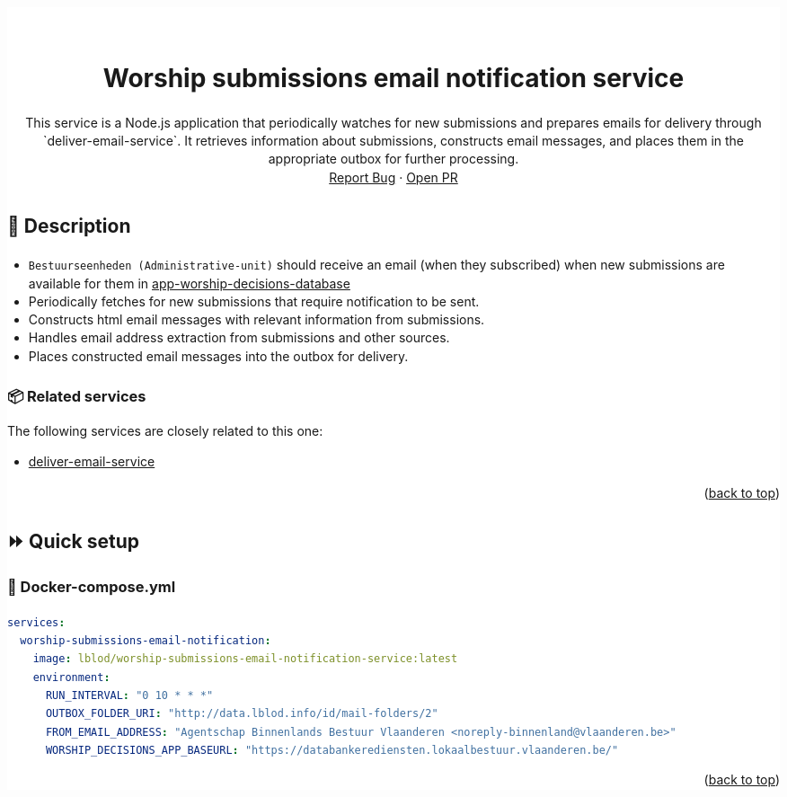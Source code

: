 
<a name="readme-top"></a>

<br />
<div align="center">
  <h1 align="center">Worship submissions email notification service </h1>
  <p align="center">
    This service is a Node.js application that periodically watches for new submissions and prepares emails for delivery through `deliver-email-service`. It retrieves information about submissions, constructs email messages, and places them in the appropriate outbox for further processing.
    <br />
    <a href="https://github.com/lblod/worship-submissions-email-notification-service/issues/">Report Bug</a>
    ·
    <a href="https://github.com/lblod/worship-submissions-email-notification-service/pulls">Open PR</a>
  </p>
</div>


## 📖 Description

 - `Bestuurseenheden (Administrative-unit)` should receive an email (when they subscribed) when new submissions are available for them in [app-worship-decisions-database](https://github.com/lblod/app-worship-decisions-database)
 - Periodically fetches for new submissions that require notification to be sent.
 - Constructs html email messages with relevant information from submissions.
 - Handles email address extraction from submissions and other sources.
 - Places constructed email messages into the outbox for delivery.


### 📦 Related services
The following services are closely related to this one:

- [deliver-email-service](https://github.com/redpencilio/deliver-email-service)

<p align="right">(<a href="#readme-top">back to top</a>)</p>

## ⏩ Quick setup
### 🐋 Docker-compose.yml

```yml
services:
  worship-submissions-email-notification:
    image: lblod/worship-submissions-email-notification-service:latest
    environment:
      RUN_INTERVAL: "0 10 * * *"
      OUTBOX_FOLDER_URI: "http://data.lblod.info/id/mail-folders/2"
      FROM_EMAIL_ADDRESS: "Agentschap Binnenlands Bestuur Vlaanderen <noreply-binnenland@vlaanderen.be>"
      WORSHIP_DECISIONS_APP_BASEURL: "https://databankerediensten.lokaalbestuur.vlaanderen.be/"
```

<p align="right">(<a href="#readme-top">back to top</a>)</p>
